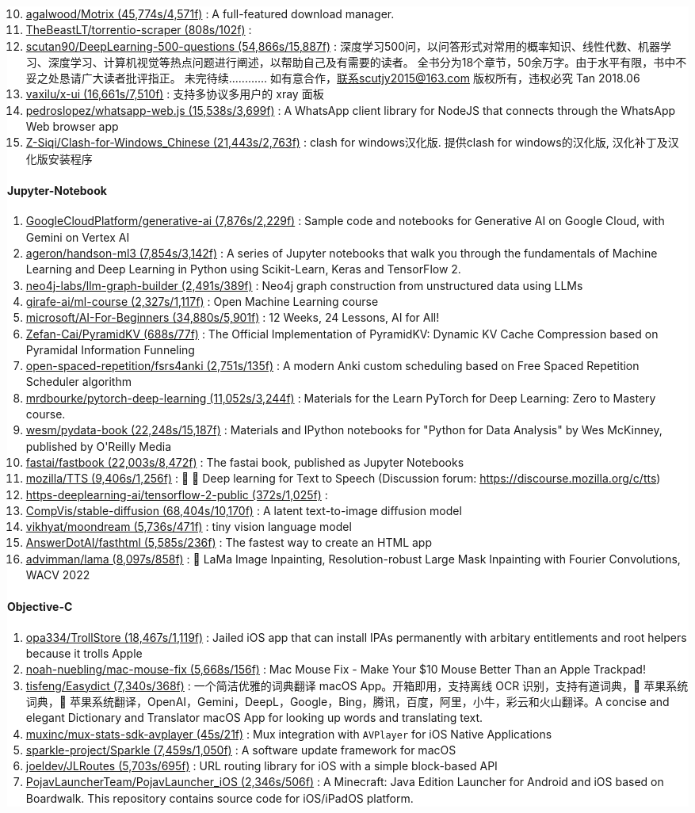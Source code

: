 10. [agalwood/Motrix (45,774s/4,571f)](https://github.com/agalwood/Motrix) : A full-featured download manager.
11. [TheBeastLT/torrentio-scraper (808s/102f)](https://github.com/TheBeastLT/torrentio-scraper) : 
12. [scutan90/DeepLearning-500-questions (54,866s/15,887f)](https://github.com/scutan90/DeepLearning-500-questions) : 深度学习500问，以问答形式对常用的概率知识、线性代数、机器学习、深度学习、计算机视觉等热点问题进行阐述，以帮助自己及有需要的读者。 全书分为18个章节，50余万字。由于水平有限，书中不妥之处恳请广大读者批评指正。 未完待续............ 如有意合作，联系scutjy2015@163.com 版权所有，违权必究 Tan 2018.06
13. [vaxilu/x-ui (16,661s/7,510f)](https://github.com/vaxilu/x-ui) : 支持多协议多用户的 xray 面板
14. [pedroslopez/whatsapp-web.js (15,538s/3,699f)](https://github.com/pedroslopez/whatsapp-web.js) : A WhatsApp client library for NodeJS that connects through the WhatsApp Web browser app
15. [Z-Siqi/Clash-for-Windows_Chinese (21,443s/2,763f)](https://github.com/Z-Siqi/Clash-for-Windows_Chinese) : clash for windows汉化版. 提供clash for windows的汉化版, 汉化补丁及汉化版安装程序

#### Jupyter-Notebook
1. [GoogleCloudPlatform/generative-ai (7,876s/2,229f)](https://github.com/GoogleCloudPlatform/generative-ai) : Sample code and notebooks for Generative AI on Google Cloud, with Gemini on Vertex AI
2. [ageron/handson-ml3 (7,854s/3,142f)](https://github.com/ageron/handson-ml3) : A series of Jupyter notebooks that walk you through the fundamentals of Machine Learning and Deep Learning in Python using Scikit-Learn, Keras and TensorFlow 2.
3. [neo4j-labs/llm-graph-builder (2,491s/389f)](https://github.com/neo4j-labs/llm-graph-builder) : Neo4j graph construction from unstructured data using LLMs
4. [girafe-ai/ml-course (2,327s/1,117f)](https://github.com/girafe-ai/ml-course) : Open Machine Learning course
5. [microsoft/AI-For-Beginners (34,880s/5,901f)](https://github.com/microsoft/AI-For-Beginners) : 12 Weeks, 24 Lessons, AI for All!
6. [Zefan-Cai/PyramidKV (688s/77f)](https://github.com/Zefan-Cai/PyramidKV) : The Official Implementation of PyramidKV: Dynamic KV Cache Compression based on Pyramidal Information Funneling
7. [open-spaced-repetition/fsrs4anki (2,751s/135f)](https://github.com/open-spaced-repetition/fsrs4anki) : A modern Anki custom scheduling based on Free Spaced Repetition Scheduler algorithm
8. [mrdbourke/pytorch-deep-learning (11,052s/3,244f)](https://github.com/mrdbourke/pytorch-deep-learning) : Materials for the Learn PyTorch for Deep Learning: Zero to Mastery course.
9. [wesm/pydata-book (22,248s/15,187f)](https://github.com/wesm/pydata-book) : Materials and IPython notebooks for "Python for Data Analysis" by Wes McKinney, published by O'Reilly Media
10. [fastai/fastbook (22,003s/8,472f)](https://github.com/fastai/fastbook) : The fastai book, published as Jupyter Notebooks
11. [mozilla/TTS (9,406s/1,256f)](https://github.com/mozilla/TTS) : 🤖 💬 Deep learning for Text to Speech (Discussion forum: https://discourse.mozilla.org/c/tts)
12. [https-deeplearning-ai/tensorflow-2-public (372s/1,025f)](https://github.com/https-deeplearning-ai/tensorflow-2-public) : 
13. [CompVis/stable-diffusion (68,404s/10,170f)](https://github.com/CompVis/stable-diffusion) : A latent text-to-image diffusion model
14. [vikhyat/moondream (5,736s/471f)](https://github.com/vikhyat/moondream) : tiny vision language model
15. [AnswerDotAI/fasthtml (5,585s/236f)](https://github.com/AnswerDotAI/fasthtml) : The fastest way to create an HTML app
16. [advimman/lama (8,097s/858f)](https://github.com/advimman/lama) : 🦙 LaMa Image Inpainting, Resolution-robust Large Mask Inpainting with Fourier Convolutions, WACV 2022

#### Objective-C
1. [opa334/TrollStore (18,467s/1,119f)](https://github.com/opa334/TrollStore) : Jailed iOS app that can install IPAs permanently with arbitary entitlements and root helpers because it trolls Apple
2. [noah-nuebling/mac-mouse-fix (5,668s/156f)](https://github.com/noah-nuebling/mac-mouse-fix) : Mac Mouse Fix - Make Your $10 Mouse Better Than an Apple Trackpad!
3. [tisfeng/Easydict (7,340s/368f)](https://github.com/tisfeng/Easydict) : 一个简洁优雅的词典翻译 macOS App。开箱即用，支持离线 OCR 识别，支持有道词典，🍎 苹果系统词典，🍎 苹果系统翻译，OpenAI，Gemini，DeepL，Google，Bing，腾讯，百度，阿里，小牛，彩云和火山翻译。A concise and elegant Dictionary and Translator macOS App for looking up words and translating text.
4. [muxinc/mux-stats-sdk-avplayer (45s/21f)](https://github.com/muxinc/mux-stats-sdk-avplayer) : Mux integration with `AVPlayer` for iOS Native Applications
5. [sparkle-project/Sparkle (7,459s/1,050f)](https://github.com/sparkle-project/Sparkle) : A software update framework for macOS
6. [joeldev/JLRoutes (5,703s/695f)](https://github.com/joeldev/JLRoutes) : URL routing library for iOS with a simple block-based API
7. [PojavLauncherTeam/PojavLauncher_iOS (2,346s/506f)](https://github.com/PojavLauncherTeam/PojavLauncher_iOS) : A Minecraft: Java Edition Launcher for Android and iOS based on Boardwalk. This repository contains source code for iOS/iPadOS platform.